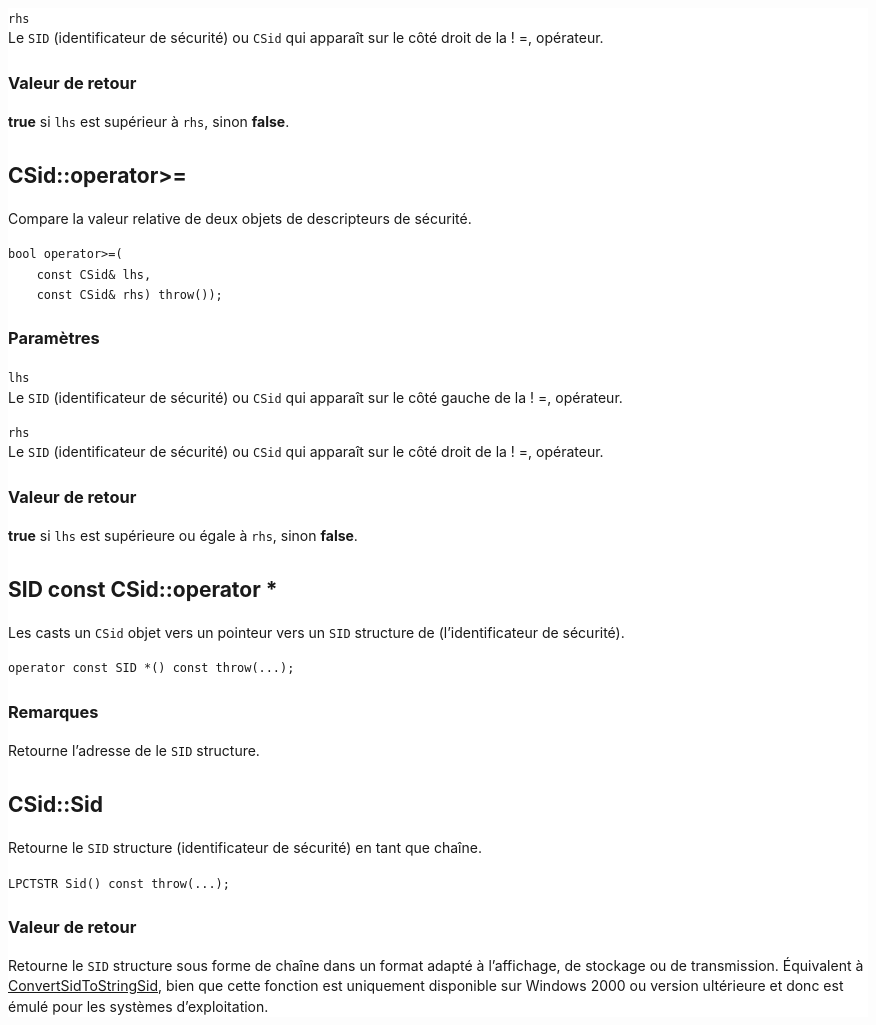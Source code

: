  `rhs`  
 Le `SID` (identificateur de sécurité) ou `CSid` qui apparaît sur le côté droit de la ! =, opérateur.  
  
### <a name="return-value"></a>Valeur de retour  
 **true** si `lhs` est supérieur à `rhs`, sinon **false**.  
  
##  <a name="a-nameoperatorgteqa--csidoperator-gt"></a><a name="operator_gt__eq"></a>CSid::operator&gt;=  
 Compare la valeur relative de deux objets de descripteurs de sécurité.  
  
```
bool operator>=(
    const CSid& lhs,
    const CSid& rhs) throw());
```  
  
### <a name="parameters"></a>Paramètres  
 `lhs`  
 Le `SID` (identificateur de sécurité) ou `CSid` qui apparaît sur le côté gauche de la ! =, opérateur.  
  
 `rhs`  
 Le `SID` (identificateur de sécurité) ou `CSid` qui apparaît sur le côté droit de la ! =, opérateur.  
  
### <a name="return-value"></a>Valeur de retour  
 **true** si `lhs` est supérieure ou égale à `rhs`, sinon **false**.  
  
##  <a name="a-nameoperatorconstsidstara--csidoperator-const-sid-"></a><a name="operator_const_sid__star"></a>SID const CSid::operator *  
 Les casts un `CSid` objet vers un pointeur vers un `SID` structure de (l’identificateur de sécurité).  
  
```  
operator const SID *() const throw(...);
```  
  
### <a name="remarks"></a>Remarques  
 Retourne l’adresse de le `SID` structure.  
  
##  <a name="a-namesida--csidsid"></a><a name="sid"></a>CSid::Sid  
 Retourne le `SID` structure (identificateur de sécurité) en tant que chaîne.  
  
```
LPCTSTR Sid() const throw(...);
```  
  
### <a name="return-value"></a>Valeur de retour  
 Retourne le `SID` structure sous forme de chaîne dans un format adapté à l’affichage, de stockage ou de transmission. Équivalent à [ConvertSidToStringSid](http://msdn.microsoft.com/library/windows/desktop/aa376399), bien que cette fonction est uniquement disponible sur Windows 2000 ou version ultérieure et donc est émulé pour les systèmes d’exploitation.  
  